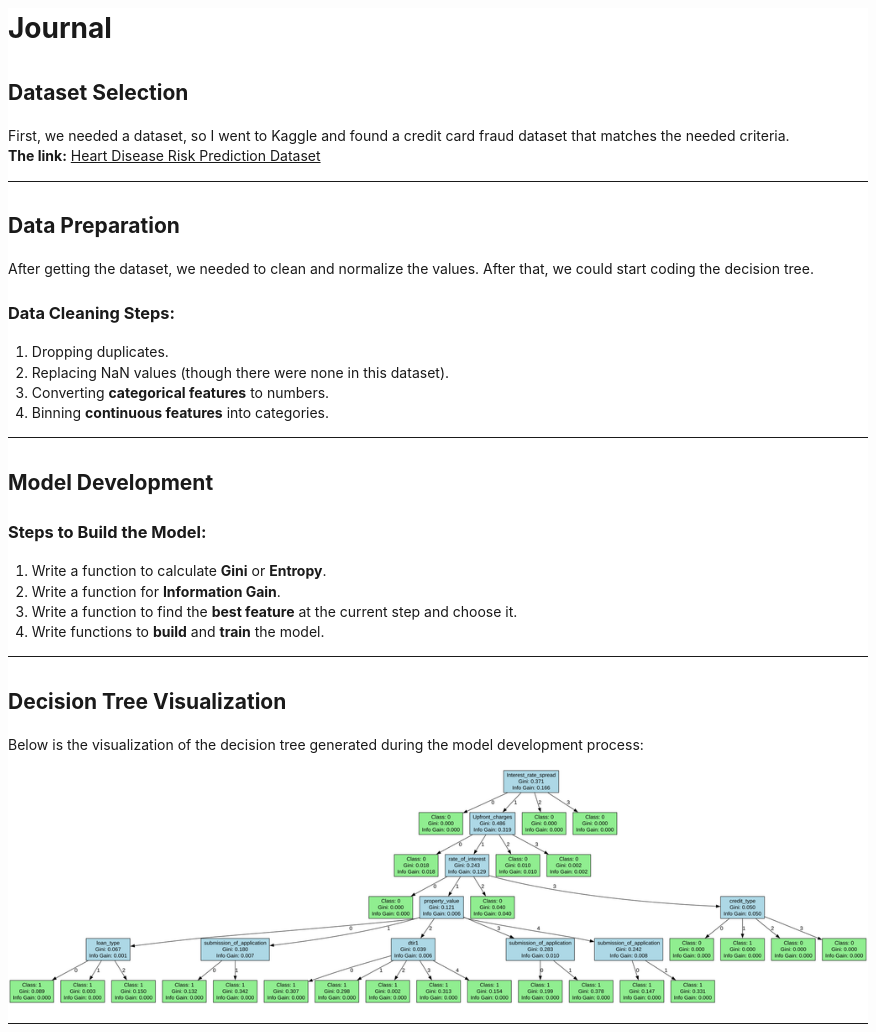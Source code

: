 # Journal

## Dataset Selection

First, we needed a dataset, so I went to Kaggle and found a credit card fraud dataset that matches the needed criteria.  
**The link:** [Heart Disease Risk Prediction Dataset](https://www.kaggle.com/datasets/mahatiratusher/heart-disease-risk-prediction-dataset)

---

## Data Preparation

After getting the dataset, we needed to clean and normalize the values. After that, we could start coding the decision tree.

### Data Cleaning Steps:
1. Dropping duplicates.
2. Replacing NaN values (though there were none in this dataset).
3. Converting **categorical features** to numbers.
4. Binning **continuous features** into categories.

---

## Model Development

### Steps to Build the Model:
1. Write a function to calculate **Gini** or **Entropy**.
2. Write a function for **Information Gain**.
3. Write a function to find the **best feature** at the current step and choose it.
4. Write functions to **build** and **train** the model.

---

## Decision Tree Visualization

Below is the visualization of the decision tree generated during the model development process:

![Decision Tree](graphviz_new.svg)

---
